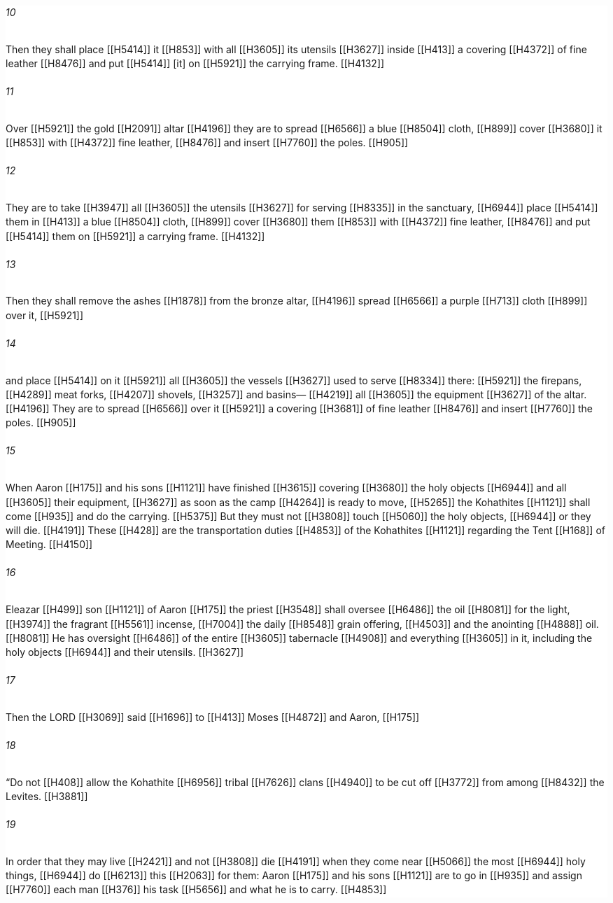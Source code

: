 ###### 10
Then they shall place [[H5414]] it [[H853]] with all [[H3605]] its utensils [[H3627]] inside [[H413]] a covering [[H4372]] of fine leather [[H8476]] and put [[H5414]] [it] on [[H5921]] the carrying frame. [[H4132]]

###### 11
Over [[H5921]] the gold [[H2091]] altar [[H4196]] they are to spread [[H6566]] a blue [[H8504]] cloth, [[H899]] cover [[H3680]] it [[H853]] with [[H4372]] fine leather, [[H8476]] and insert [[H7760]] the poles. [[H905]]

###### 12
They are to take [[H3947]] all [[H3605]] the utensils [[H3627]] for serving [[H8335]] in the sanctuary, [[H6944]] place [[H5414]] them in [[H413]] a blue [[H8504]] cloth, [[H899]] cover [[H3680]] them [[H853]] with [[H4372]] fine leather, [[H8476]] and put [[H5414]] them on [[H5921]] a carrying frame. [[H4132]]

###### 13
Then they shall remove the ashes [[H1878]] from the bronze altar, [[H4196]] spread [[H6566]] a purple [[H713]] cloth [[H899]] over it, [[H5921]]

###### 14
and place [[H5414]] on it [[H5921]] all [[H3605]] the vessels [[H3627]] used to serve [[H8334]] there: [[H5921]] the firepans, [[H4289]] meat forks, [[H4207]] shovels, [[H3257]] and basins— [[H4219]] all [[H3605]] the equipment [[H3627]] of the altar. [[H4196]] They are to spread [[H6566]] over it [[H5921]] a covering [[H3681]] of fine leather [[H8476]] and insert [[H7760]] the poles. [[H905]]

###### 15
When Aaron [[H175]] and his sons [[H1121]] have finished [[H3615]] covering [[H3680]] the holy objects [[H6944]] and all [[H3605]] their equipment, [[H3627]] as soon as the camp [[H4264]] is ready to move, [[H5265]] the Kohathites [[H1121]] shall come [[H935]] and do the carrying. [[H5375]] But they must not [[H3808]] touch [[H5060]] the holy objects, [[H6944]] or they will die. [[H4191]] These [[H428]] are the transportation duties [[H4853]] of the Kohathites [[H1121]] regarding the Tent [[H168]] of Meeting. [[H4150]]

###### 16
Eleazar [[H499]] son [[H1121]] of Aaron [[H175]] the priest [[H3548]] shall oversee [[H6486]] the oil [[H8081]] for the light, [[H3974]] the fragrant [[H5561]] incense, [[H7004]] the daily [[H8548]] grain offering, [[H4503]] and the anointing [[H4888]] oil. [[H8081]] He has oversight [[H6486]] of the entire [[H3605]] tabernacle [[H4908]] and everything [[H3605]] in it,  including the holy objects [[H6944]] and their utensils. [[H3627]]

###### 17
Then the LORD [[H3069]] said [[H1696]] to [[H413]] Moses [[H4872]] and Aaron, [[H175]]

###### 18
“Do not [[H408]] allow the Kohathite [[H6956]] tribal [[H7626]] clans [[H4940]] to be cut off [[H3772]] from among [[H8432]] the Levites. [[H3881]]

###### 19
In order that they may live [[H2421]] and not [[H3808]] die [[H4191]] when they come near [[H5066]] the most [[H6944]] holy things, [[H6944]] do [[H6213]] this [[H2063]] for them:  Aaron [[H175]] and his sons [[H1121]] are to go in [[H935]] and assign [[H7760]] each man [[H376]] his task [[H5656]] and what he is to carry. [[H4853]]
